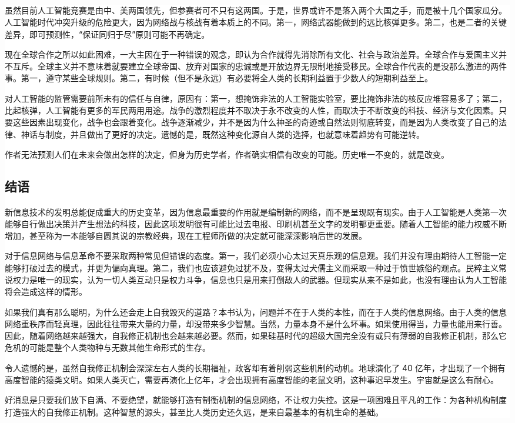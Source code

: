 虽然目前人工智能竞赛是由中、美两国领先，但参赛者可不只有这两国。于是，世界或许不是落入两个大国之手，而是被十几个国家瓜分。人工智能时代冲突升级的危险更大，因为网络战与核战有着本质上的不同。第一，网络武器能做到的远比核弹更多。第二，也是二者的关键差异，即可预测性，“保证同归于尽”原则可能不再确定。

现在全球合作之所以如此困难，一大主因在于一种错误的观念，即认为合作就得先消除所有文化、社会与政治差异。全球合作与爱国主义并不互斥。全球主义并不意味着就要建立全球帝国、放弃对国家的忠诚或是开放边界无限制地接受移民。全球合作代表的是没那么激进的两件事。第一，遵守某些全球规则。第二，有时候（但不是永远）有必要将全人类的长期利益置于少数人的短期利益至上。

对人工智能的监管需要前所未有的信任与自律，原因有：第一，想掩饰非法的人工智能实验室，要比掩饰非法的核反应堆容易多了；第二，比起核弹，人工智能有更多的军民两用用途。战争的激烈程度并不取决于永不改变的人性，而取决于不断改变的科技、经济与文化因素。只要这些因素出现变化，战争也会跟着变化。战争逐渐减少，并不是因为什么神圣的奇迹或自然法则彻底转变，而是因为人类改变了自己的法律、神话与制度，并且做出了更好的决定。遗憾的是，既然这种变化源自人类的选择，也就意味着趋势有可能逆转。

作者无法预测人们在未来会做出怎样的决定，但身为历史学者，作者确实相信有改变的可能。历史唯一不变的，就是改变。

## 结语
新信息技术的发明总能促成重大的历史变革，因为信息最重要的作用就是编制新的网络，而不是呈现既有现实。由于人工智能是人类第一次能够自行做出决策并产生想法的科技，因此这项发明很有可能比过去电报、印刷机甚至文字的发明都更重要。随着人工智能的能力权威不断增加，甚至称为一本能够自圆其说的宗教经典，现在工程师所做的决定就可能深深影响后世的发展。

对于信息网络与信息革命不要采取两种常见但错误的态度。第一，我们必须小心太过天真乐观的信息观。我们并没有理由期待人工智能一定能够打破过去的模式，并更为偏向真理。第二，我们也应该避免过犹不及，变得太过犬儒主义而采取一种过于愤世嫉俗的观点。民粹主义常说权力是唯一的现实，认为一切人类互动只是权力斗争，信息也只是用来打倒敌人的武器。但现实从来不是如此，也没有理由认为人工智能将会造成这样的情形。

如果我们真有那么聪明，为什么还会走上自我毁灭的道路？本书认为，问题并不在于人类的本性，而在于人类的信息网络。由于人类的信息网络重秩序而轻真理，因此往往带来大量的力量，却没带来多少智慧。当然，力量本身不是什么坏事。如果使用得当，力量也能用来行善。因此，随着网络越来越强大，自我修正机制也会越来越必要。然而，如果硅基时代的超级大国完全没有或只有薄弱的自我修正机制，那么它危机的可能是整个人类物种与无数其他生命形式的生存。

令人遗憾的是，虽然自我修正机制会深深左右人类的长期福祉，政客却有着削弱这些机制的动机。地球演化了 40 亿年，才出现了一个拥有高度智能的猿类文明。如果人类灭亡，需要再演化上亿年，才会出现拥有高度智能的老鼠文明，这种事迟早发生。宇宙就是这么有耐心。

好消息是只要我们放下自满、不要绝望，就能够打造有制衡机制的信息网络，不让权力失控。这是一项困难且平凡的工作：为各种机构制度打造强大的自我修正机制。这种智慧的源头，甚至比人类历史还久远，是来自最基本的有机生命的基础。
